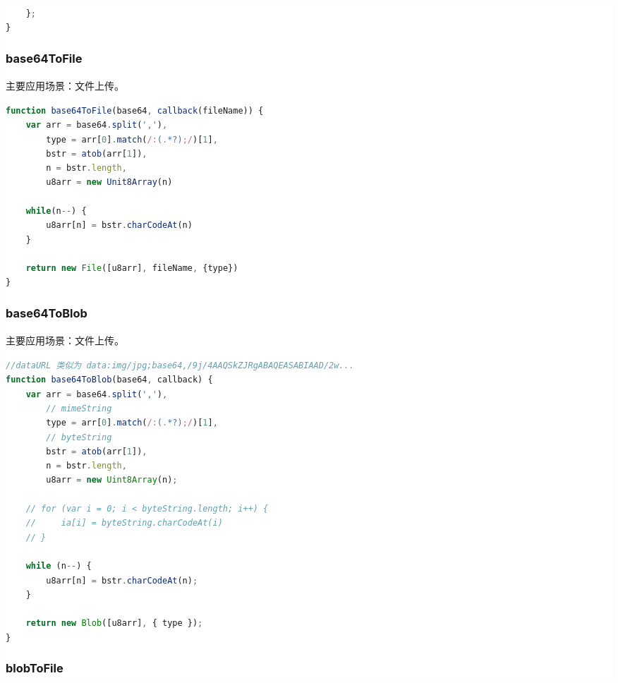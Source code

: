 ```js
    };
}
```

### base64ToFile

主要应用场景：文件上传。

```js
function base64ToFile(base64, callback(fileName)) {
	var arr = base64.split(','),
		type = arr[0].match(/:(.*?);/)[1],
		bstr = atob(arr[1]),
		n = bstr.length,
		u8arr = new Unit8Array(n)

	while(n--) {
		u8arr[n] = bstr.charCodeAt(n)
	}

	return new File([u8arr], fileName, {type})
}
```

### base64ToBlob

主要应用场景：文件上传。

```js
//dataURL 类似为 data:img/jpg;base64,/9j/4AAQSkZJRgABAQEASABIAAD/2w...
function base64ToBlob(base64, callback) {
    var arr = base64.split(','),
        // mimeString
        type = arr[0].match(/:(.*?);/)[1],
        // byteString
        bstr = atob(arr[1]),
        n = bstr.length,
        u8arr = new Uint8Array(n);

    // for (var i = 0; i < byteString.length; i++) {
    //     ia[i] = byteString.charCodeAt(i)
    // }

    while (n--) {
        u8arr[n] = bstr.charCodeAt(n);
    }

    return new Blob([u8arr], { type });
}
```

### blobToFile


[5]: https://baike.baidu.com/item/base64/8545775?fr=aladdin
[1]: https://developer.mozilla.org/zh-CN/docs/Web/API/Blob
[2]: https://developer.mozilla.org/zh-CN/docs/Web/API/File
[3]: https://developer.mozilla.org/zh-CN/docs/Web/API/WindowBase64/Base64_encoding_and_decoding
[4]: https://blog.csdn.net/baymaxcsdn/article/details/108077233